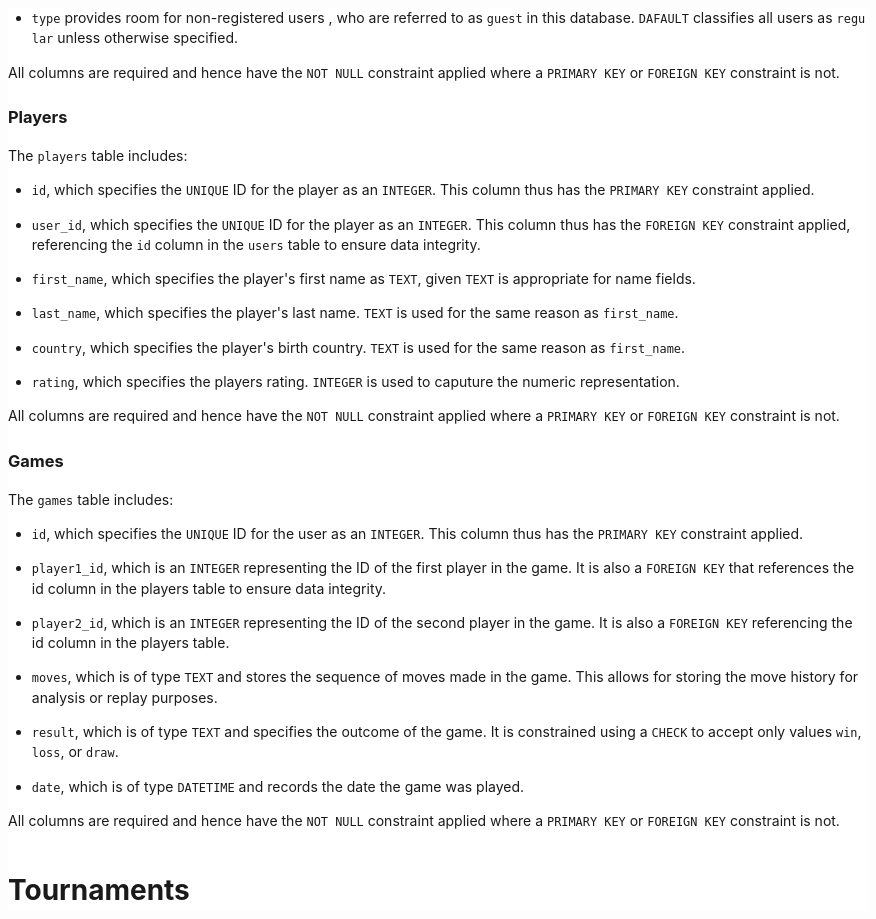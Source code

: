 * `type` provides room for non-registered users , who are referred to as `guest` in this database. `DAFAULT` classifies all users as `regular` unless otherwise specified.

All columns are required and hence have the `NOT NULL` constraint applied where a `PRIMARY KEY` or `FOREIGN KEY` constraint is not.

### Players

The `players` table includes:

* `id`, which specifies the `UNIQUE` ID for the player as an `INTEGER`. This column thus has the `PRIMARY KEY` constraint applied.

* `user_id`, which specifies the `UNIQUE` ID for the player as an `INTEGER`. This column thus has the `FOREIGN KEY` constraint applied, referencing the `id` column in the `users` table to ensure data integrity.

* `first_name`, which specifies the player's first name as `TEXT`, given `TEXT` is appropriate for name fields.

* `last_name`, which specifies the player's last name. `TEXT` is used for the same reason as `first_name`.

* `country`, which specifies the player's birth country. `TEXT` is used for the same reason as `first_name`.

* `rating`, which specifies the players rating. `INTEGER` is used to caputure the numeric representation.

All columns are required and hence have the `NOT NULL` constraint applied where a `PRIMARY KEY` or `FOREIGN KEY` constraint is not.

### Games

The `games` table includes:

* `id`, which specifies the `UNIQUE` ID for the user as an `INTEGER`. This column thus has the `PRIMARY KEY` constraint applied.

* `player1_id`, which is an `INTEGER` representing the ID of the first player in the game. It is also a  `FOREIGN KEY` that references the id column in the players table to ensure data integrity.

* `player2_id`, which is an `INTEGER` representing the ID of the second player in the game. It is also a `FOREIGN KEY` referencing the id column in the players table.

* `moves`, which is of type `TEXT` and stores the sequence of moves made in the game. This allows for storing the move history for analysis or replay purposes.

* `result`, which is of type `TEXT` and specifies the outcome of the game. It is constrained using a `CHECK` to accept only values `win`, `loss`, or `draw`.

* `date`, which is of type `DATETIME` and records the date the game was played.

All columns are required and hence have the `NOT NULL` constraint applied where a `PRIMARY KEY` or `FOREIGN KEY` constraint is not.

# Tournaments
